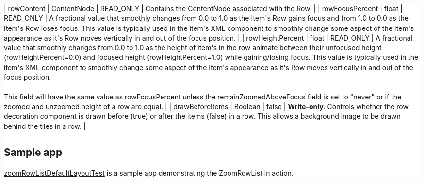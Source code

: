 | rowContent | ContentNode | READ\_ONLY | Contains the ContentNode associated with the Row. |
| rowFocusPercent | float | READ\_ONLY | A fractional value that smoothly changes from 0.0 to 1.0 as the Item's Row gains focus and from 1.0 to 0.0 as the Item's Row loses focus. This value is typically used in the item's XML component to smoothly change some aspect of the Item's appearance as it's Row moves vertically in and out of the focus position. |
| rowHeightPercent | float | READ\_ONLY | A fractional value that smoothly changes from 0.0 to 1.0 as the height of item's in the row animate between their unfocused height (rowHeightPercent=0.0) and focused height (rowHeightPercent=1.0) while gaining/losing focus. This value is typically used in the item's XML component to smoothly change some aspect of the Item's appearance as it's Row moves vertically in and out of the focus position.  <br>  <br>This field will have the same value as rowFocusPercent unless the remainZoomedAboveFocus field is set to "never" or if the zoomed and unzoomed height of a row are equal. |
| drawBeforeItems | Boolean | false | **Write-only**. Controls whether the row decoration component is drawn before (true) or after the items (false) in a row. This allows a background image to be drawn behind the tiles in a row. |

Sample app
----------

[zoomRowListDefaultLayoutTest](https://github.com/rokudev/samples/tree/master/ux%20components/lists%20and%20grids/zoomRowListDefaultLayoutTest) is a sample app demonstrating the ZoomRowList in action.